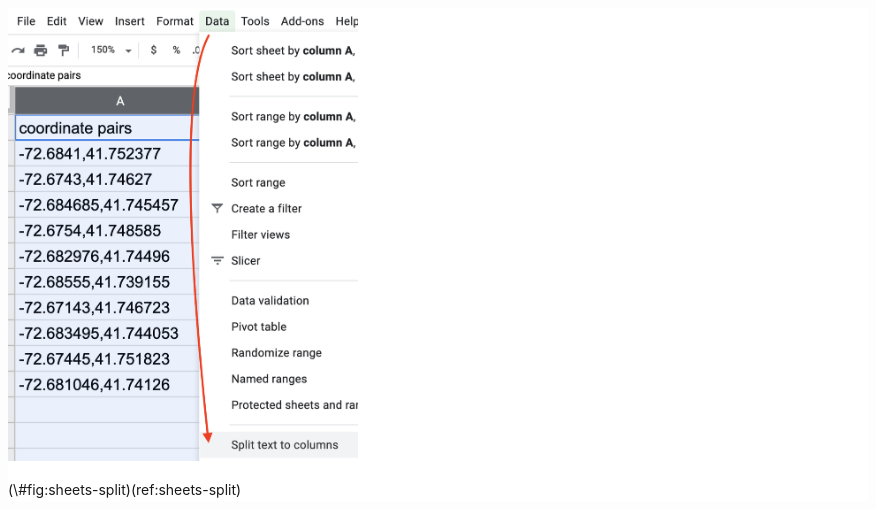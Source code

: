 <img src="images/04-clean/sheets-split-annotated.png" alt="(ref:sheets-split)" width="350" />
<p class="caption">(\#fig:sheets-split)(ref:sheets-split)</p>
</div>

